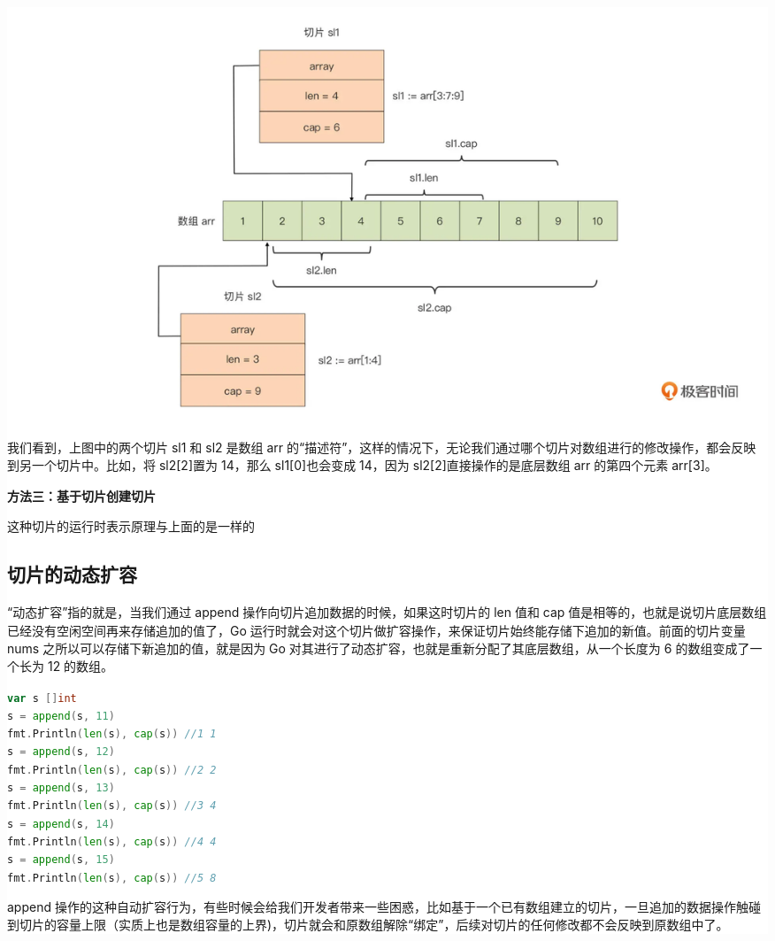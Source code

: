 ![20220331090734.png](./image/Pasted%20image%2020220331090734.png)

我们看到，上图中的两个切片 sl1 和 sl2 是数组 arr 的“描述符”，这样的情况下，无论我们通过哪个切片对数组进行的修改操作，都会反映到另一个切片中。比如，将 sl2[2]置为 14，那么 sl1[0]也会变成 14，因为 sl2[2]直接操作的是底层数组 arr 的第四个元素 arr[3]。

**方法三：基于切片创建切片**

这种切片的运行时表示原理与上面的是一样的

## 切片的动态扩容

“动态扩容”指的就是，当我们通过 append 操作向切片追加数据的时候，如果这时切片的 len 值和 cap 值是相等的，也就是说切片底层数组已经没有空闲空间再来存储追加的值了，Go 运行时就会对这个切片做扩容操作，来保证切片始终能存储下追加的新值。前面的切片变量 nums 之所以可以存储下新追加的值，就是因为 Go 对其进行了动态扩容，也就是重新分配了其底层数组，从一个长度为 6 的数组变成了一个长为 12 的数组。

```go
var s []int
s = append(s, 11) 
fmt.Println(len(s), cap(s)) //1 1
s = append(s, 12) 
fmt.Println(len(s), cap(s)) //2 2
s = append(s, 13) 
fmt.Println(len(s), cap(s)) //3 4
s = append(s, 14) 
fmt.Println(len(s), cap(s)) //4 4
s = append(s, 15) 
fmt.Println(len(s), cap(s)) //5 8
```

 append 操作的这种自动扩容行为，有些时候会给我们开发者带来一些困惑，比如基于一个已有数组建立的切片，一旦追加的数据操作触碰到切片的容量上限（实质上也是数组容量的上界)，切片就会和原数组解除“绑定”，后续对切片的任何修改都不会反映到原数组中了。
